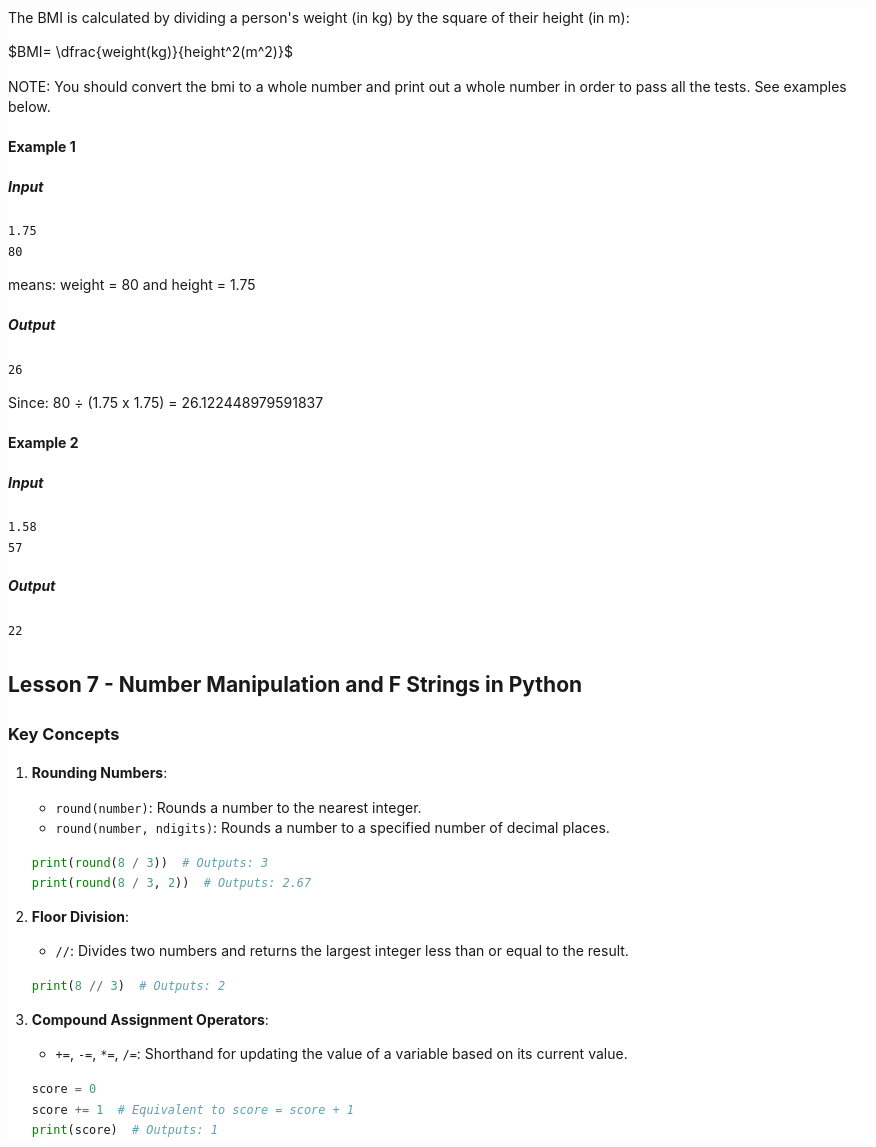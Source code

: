 The BMI is calculated by dividing a person's weight (in kg) by the square of their height (in m):

$BMI= \dfrac{weight(kg)}{height^2(m^2)}$

NOTE: You should convert the bmi to a whole number and print out a whole number in order to pass all the tests. See examples below.

#### Example 1
##### Input
```
1.75
80
```
means: weight = 80 and height = 1.75
##### Output
```
26
```
Since: 80 ÷ (1.75 x 1.75) = 26.122448979591837

#### Example 2
##### Input
```
1.58
57
```
##### Output
```
22
```

## Lesson 7 - Number Manipulation and F Strings in Python

### Key Concepts

1. **Rounding Numbers**:
   - `round(number)`: Rounds a number to the nearest integer.
   - `round(number, ndigits)`: Rounds a number to a specified number of decimal places.
   ```python
   print(round(8 / 3))  # Outputs: 3
   print(round(8 / 3, 2))  # Outputs: 2.67
   ```

2. **Floor Division**:
   - `//`: Divides two numbers and returns the largest integer less than or equal to the result.
   ```python
   print(8 // 3)  # Outputs: 2
   ```

3. **Compound Assignment Operators**:
   - `+=`, `-=`, `*=`, `/=`: Shorthand for updating the value of a variable based on its current value.
   ```python
   score = 0
   score += 1  # Equivalent to score = score + 1
   print(score)  # Outputs: 1
   ```
